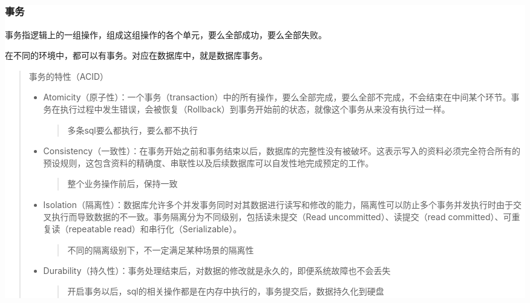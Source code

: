 ### 事务

事务指逻辑上的一组操作，组成这组操作的各个单元，要么全部成功，要么全部失败。

在不同的环境中，都可以有事务。对应在数据库中，就是数据库事务。

> 事务的特性（ACID）
>
> - Atomicity（原子性）：一个事务（transaction）中的所有操作，要么全部完成，要么全部不完成，不会结束在中间某个环节。事务在执行过程中发生错误，会被恢复（Rollback）到事务开始前的状态，就像这个事务从来没有执行过一样。
>
>   > 多条sql要么都执行，要么都不执行
>
> - Consistency（一致性）：在事务开始之前和事务结束以后，数据库的完整性没有被破坏。这表示写入的资料必须完全符合所有的预设规则，这包含资料的精确度、串联性以及后续数据库可以自发性地完成预定的工作。
>
>   > 整个业务操作前后，保持一致
>
> - Isolation（隔离性）：数据库允许多个并发事务同时对其数据进行读写和修改的能力，隔离性可以防止多个事务并发执行时由于交叉执行而导致数据的不一致。事务隔离分为不同级别，包括读未提交（Read uncommitted）、读提交（read committed）、可重复读（repeatable read）和串行化（Serializable）。
>
>   > 不同的隔离级别下，不一定满足某种场景的隔离性
>
> - Durability（持久性）：事务处理结束后，对数据的修改就是永久的，即便系统故障也不会丢失
>
>   > 开启事务以后，sql的相关操作都是在内存中执行的，事务提交后，数据持久化到硬盘

